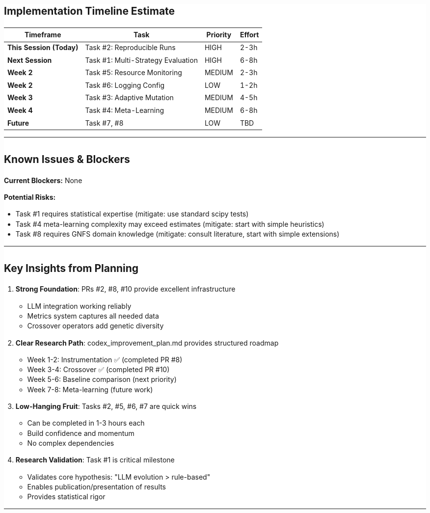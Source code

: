 
## Implementation Timeline Estimate

| Timeframe | Task | Priority | Effort |
|-----------|------|----------|--------|
| **This Session (Today)** | Task #2: Reproducible Runs | HIGH | 2-3h |
| **Next Session** | Task #1: Multi-Strategy Evaluation | HIGH | 6-8h |
| **Week 2** | Task #5: Resource Monitoring | MEDIUM | 2-3h |
| **Week 2** | Task #6: Logging Config | LOW | 1-2h |
| **Week 3** | Task #3: Adaptive Mutation | MEDIUM | 4-5h |
| **Week 4** | Task #4: Meta-Learning | MEDIUM | 6-8h |
| **Future** | Task #7, #8 | LOW | TBD |

---

## Known Issues & Blockers

**Current Blockers:** None

**Potential Risks:**
- Task #1 requires statistical expertise (mitigate: use standard scipy tests)
- Task #4 meta-learning complexity may exceed estimates (mitigate: start with simple heuristics)
- Task #8 requires GNFS domain knowledge (mitigate: consult literature, start with simple extensions)

---

## Key Insights from Planning

1. **Strong Foundation**: PRs #2, #8, #10 provide excellent infrastructure
   - LLM integration working reliably
   - Metrics system captures all needed data
   - Crossover operators add genetic diversity

2. **Clear Research Path**: codex_improvement_plan.md provides structured roadmap
   - Week 1-2: Instrumentation ✅ (completed PR #8)
   - Week 3-4: Crossover ✅ (completed PR #10)
   - Week 5-6: Baseline comparison (next priority)
   - Week 7-8: Meta-learning (future work)

3. **Low-Hanging Fruit**: Tasks #2, #5, #6, #7 are quick wins
   - Can be completed in 1-3 hours each
   - Build confidence and momentum
   - No complex dependencies

4. **Research Validation**: Task #1 is critical milestone
   - Validates core hypothesis: "LLM evolution > rule-based"
   - Enables publication/presentation of results
   - Provides statistical rigor

---